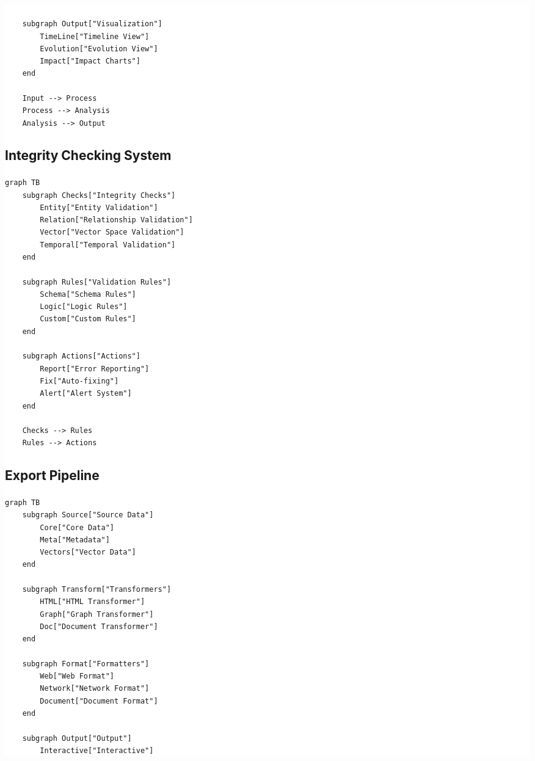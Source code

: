 ```mermaid

    subgraph Output["Visualization"]
        TimeLine["Timeline View"]
        Evolution["Evolution View"]
        Impact["Impact Charts"]
    end

    Input --> Process
    Process --> Analysis
    Analysis --> Output
```

## Integrity Checking System

```mermaid
graph TB
    subgraph Checks["Integrity Checks"]
        Entity["Entity Validation"]
        Relation["Relationship Validation"]
        Vector["Vector Space Validation"]
        Temporal["Temporal Validation"]
    end

    subgraph Rules["Validation Rules"]
        Schema["Schema Rules"]
        Logic["Logic Rules"]
        Custom["Custom Rules"]
    end

    subgraph Actions["Actions"]
        Report["Error Reporting"]
        Fix["Auto-fixing"]
        Alert["Alert System"]
    end

    Checks --> Rules
    Rules --> Actions
```

## Export Pipeline

```mermaid
graph TB
    subgraph Source["Source Data"]
        Core["Core Data"]
        Meta["Metadata"]
        Vectors["Vector Data"]
    end

    subgraph Transform["Transformers"]
        HTML["HTML Transformer"]
        Graph["Graph Transformer"]
        Doc["Document Transformer"]
    end

    subgraph Format["Formatters"]
        Web["Web Format"]
        Network["Network Format"]
        Document["Document Format"]
    end

    subgraph Output["Output"]
        Interactive["Interactive"]
```